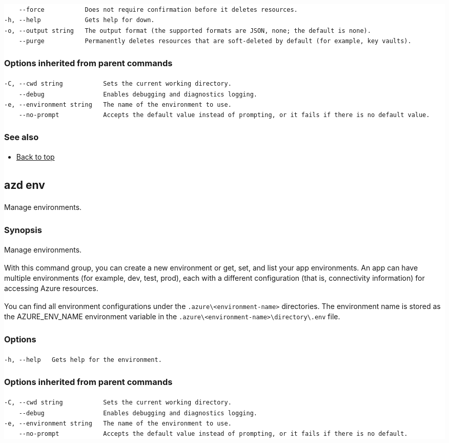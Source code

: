 ```azdeveloper
    --force           Does not require confirmation before it deletes resources.
-h, --help            Gets help for down.
-o, --output string   The output format (the supported formats are JSON, none; the default is none).
    --purge           Permanently deletes resources that are soft-deleted by default (for example, key vaults).
```

### Options inherited from parent commands

```azdeveloper
-C, --cwd string           Sets the current working directory.
    --debug                Enables debugging and diagnostics logging.
-e, --environment string   The name of the environment to use.
    --no-prompt            Accepts the default value instead of prompting, or it fails if there is no default value.
```

### See also

* [Back to top](#azd)

## azd env

Manage environments.

### Synopsis

Manage environments.

With this command group, you can create a new environment or get, set, and list your app environments. An app can have multiple environments (for example, dev, test, prod), each with a different configuration (that is, connectivity information) for accessing Azure resources. 

You can find all environment configurations under the `.azure\<environment-name>` directories. The environment name is stored as the AZURE_ENV_NAME environment variable in the `.azure\<environment-name>\directory\.env` file.

### Options

```azdeveloper
-h, --help   Gets help for the environment.
```

### Options inherited from parent commands

```azdeveloper
-C, --cwd string           Sets the current working directory.
    --debug                Enables debugging and diagnostics logging.
-e, --environment string   The name of the environment to use.
    --no-prompt            Accepts the default value instead of prompting, or it fails if there is no default.
```
